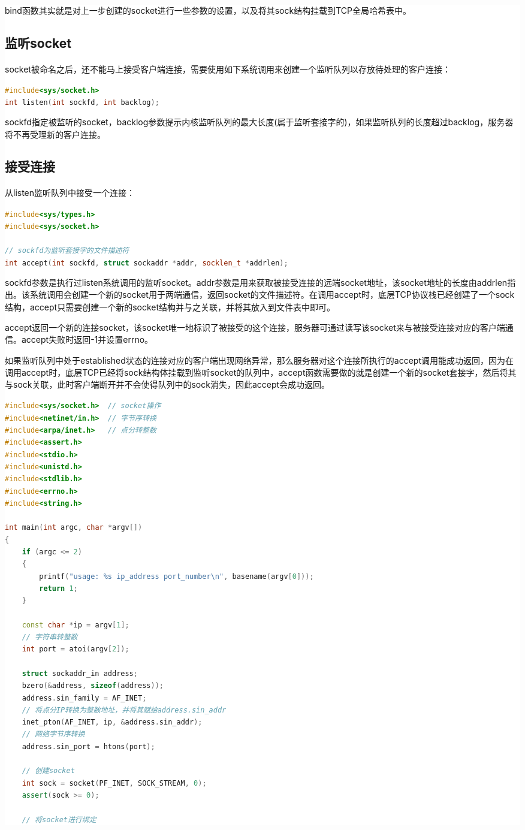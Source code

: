 bind函数其实就是对上一步创建的socket进行一些参数的设置，以及将其sock结构挂载到TCP全局哈希表中。

## 监听socket

socket被命名之后，还不能马上接受客户端连接，需要使用如下系统调用来创建一个监听队列以存放待处理的客户连接：
```C++
#include<sys/socket.h>
int listen(int sockfd, int backlog);
```

sockfd指定被监听的socket，backlog参数提示内核监听队列的最大长度(属于监听套接字的)，如果监听队列的长度超过backlog，服务器将不再受理新的客户连接。

## 接受连接

从listen监听队列中接受一个连接：
```C++
#include<sys/types.h>
#include<sys/socket.h>

// sockfd为监听套接字的文件描述符
int accept(int sockfd, struct sockaddr *addr, socklen_t *addrlen);
```

sockfd参数是执行过listen系统调用的监听socket。addr参数是用来获取被接受连接的远端socket地址，该socket地址的长度由addrlen指出。该系统调用会创建一个新的socket用于两端通信，返回socket的文件描述符。在调用accept时，底层TCP协议栈已经创建了一个sock结构，accept只需要创建一个新的socket结构并与之关联，并将其放入到文件表中即可。

accept返回一个新的连接socket，该socket唯一地标识了被接受的这个连接，服务器可通过读写该socket来与被接受连接对应的客户端通信。accept失败时返回-1并设置errno。

如果监听队列中处于established状态的连接对应的客户端出现网络异常，那么服务器对这个连接所执行的accept调用能成功返回，因为在调用accept时，底层TCP已经将sock结构体挂载到监听socket的队列中，accept函数需要做的就是创建一个新的socket套接字，然后将其与sock关联，此时客户端断开并不会使得队列中的sock消失，因此accept会成功返回。
```C++
#include<sys/socket.h>  // socket操作
#include<netinet/in.h>  // 字节序转换
#include<arpa/inet.h>   // 点分转整数
#include<assert.h>
#include<stdio.h>
#include<unistd.h>
#include<stdlib.h>
#include<errno.h>
#include<string.h>

int main(int argc, char *argv[])
{
    if (argc <= 2)
    {
        printf("usage: %s ip_address port_number\n", basename(argv[0]));
        return 1;
    }

    const char *ip = argv[1];
    // 字符串转整数
    int port = atoi(argv[2]);

    struct sockaddr_in address;
    bzero(&address, sizeof(address));
    address.sin_family = AF_INET;
    // 将点分IP转换为整数地址，并将其赋给address.sin_addr
    inet_pton(AF_INET, ip, &address.sin_addr);
    // 网络字节序转换
    address.sin_port = htons(port);

    // 创建socket
    int sock = socket(PF_INET, SOCK_STREAM, 0);
    assert(sock >= 0);

    // 将socket进行绑定
```